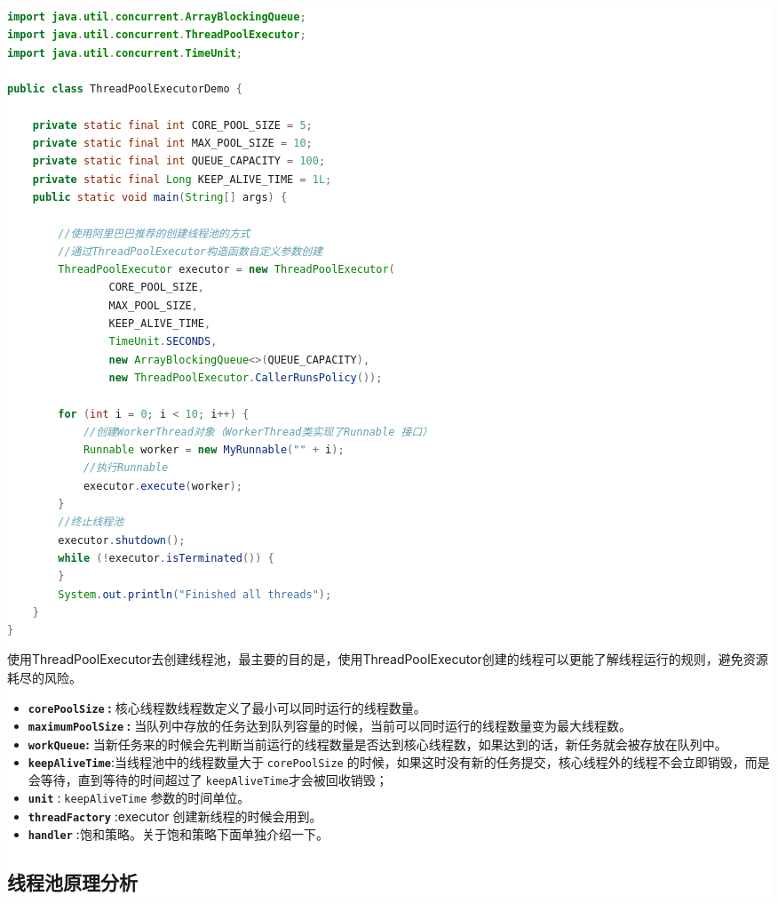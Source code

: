 

```java
import java.util.concurrent.ArrayBlockingQueue;
import java.util.concurrent.ThreadPoolExecutor;
import java.util.concurrent.TimeUnit;

public class ThreadPoolExecutorDemo {

    private static final int CORE_POOL_SIZE = 5;
    private static final int MAX_POOL_SIZE = 10;
    private static final int QUEUE_CAPACITY = 100;
    private static final Long KEEP_ALIVE_TIME = 1L;
    public static void main(String[] args) {

        //使用阿里巴巴推荐的创建线程池的方式
        //通过ThreadPoolExecutor构造函数自定义参数创建
        ThreadPoolExecutor executor = new ThreadPoolExecutor(
                CORE_POOL_SIZE,
                MAX_POOL_SIZE,
                KEEP_ALIVE_TIME,
                TimeUnit.SECONDS,
                new ArrayBlockingQueue<>(QUEUE_CAPACITY),
                new ThreadPoolExecutor.CallerRunsPolicy());

        for (int i = 0; i < 10; i++) {
            //创建WorkerThread对象（WorkerThread类实现了Runnable 接口）
            Runnable worker = new MyRunnable("" + i);
            //执行Runnable
            executor.execute(worker);
        }
        //终止线程池
        executor.shutdown();
        while (!executor.isTerminated()) {
        }
        System.out.println("Finished all threads");
    }
}
```



使用ThreadPoolExecutor去创建线程池，最主要的目的是，使用ThreadPoolExecutor创建的线程可以更能了解线程运行的规则，避免资源耗尽的风险。

- **`corePoolSize` :** 核心线程数线程数定义了最小可以同时运行的线程数量。
- **`maximumPoolSize` :** 当队列中存放的任务达到队列容量的时候，当前可以同时运行的线程数量变为最大线程数。
- **`workQueue`:** 当新任务来的时候会先判断当前运行的线程数量是否达到核心线程数，如果达到的话，新任务就会被存放在队列中。
- **`keepAliveTime`**:当线程池中的线程数量大于 `corePoolSize` 的时候，如果这时没有新的任务提交，核心线程外的线程不会立即销毁，而是会等待，直到等待的时间超过了 `keepAliveTime`才会被回收销毁；
- **`unit`** : `keepAliveTime` 参数的时间单位。
- **`threadFactory`** :executor 创建新线程的时候会用到。
- **`handler`** :饱和策略。关于饱和策略下面单独介绍一下。

## 线程池原理分析
